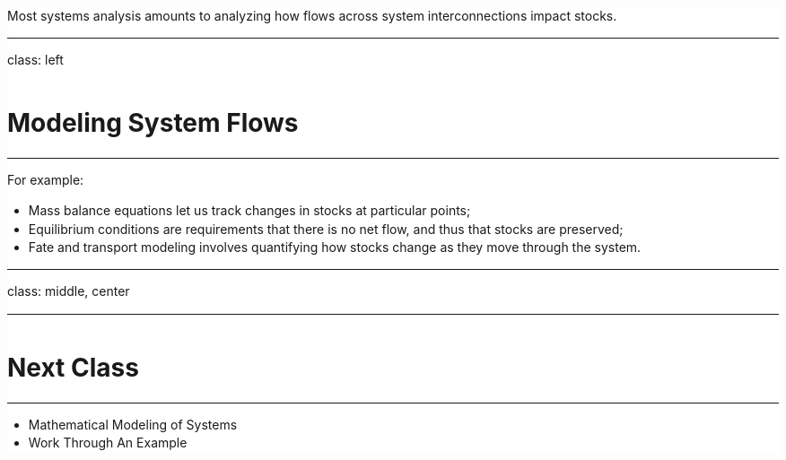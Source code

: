 
Most systems analysis amounts to analyzing how flows across system interconnections impact stocks.


---


class: left






# Modeling System Flows


<hr>


For example:


  * Mass balance equations let us track changes in stocks at particular points;
  * Equilibrium conditions are requirements that there is no net flow, and thus that stocks are preserved;
  * Fate and transport modeling involves quantifying how stocks change as they move through the system.


---


class: middle, center


<hr>






# Next Class


<hr>


  * Mathematical Modeling of Systems
  * Work Through An Example

